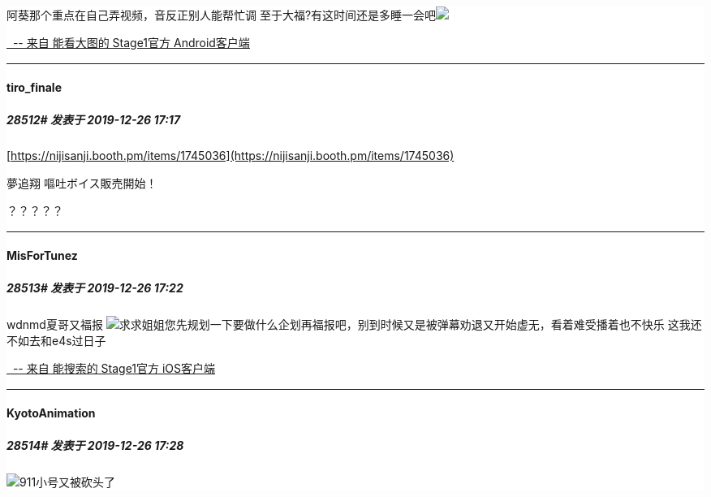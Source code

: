 


阿葵那个重点在自己弄视频，音反正别人能帮忙调
至于大福?有这时间还是多睡一会吧<img src="https://static.saraba1st.com/image/smiley/face2017/006.png" referrerpolicy="no-referrer">

[  -- 来自 能看大图的 Stage1官方 Android客户端](https://www.coolapk.com/apk/140634)







-----

####  tiro_finale  
##### 28512#       发表于 2019-12-26 17:17



[https://nijisanji.booth.pm/items/1745036](https://nijisanji.booth.pm/items/1745036)


夢追翔 嘔吐ボイス販売開始！



？？？？？







-----

####  MisForTunez  
##### 28513#       发表于 2019-12-26 17:22




wdnmd夏哥又福报
<img src="https://static.saraba1st.com/image/smiley/face2017/125.png" referrerpolicy="no-referrer">求求姐姐您先规划一下要做什么企划再福报吧，别到时候又是被弹幕劝退又开始虚无，看着难受播着也不快乐
这我还不如去和e4s过日子

[  -- 来自 能搜索的 Stage1官方 iOS客户端](https://itunes.apple.com/fi/app/saraba1st/id1221237470?mt=8)







-----

####  KyotoAnimation  
##### 28514#       发表于 2019-12-26 17:28



<img src="https://static.saraba1st.com/image/smiley/face2017/068.png" referrerpolicy="no-referrer">911小号又被砍头了



